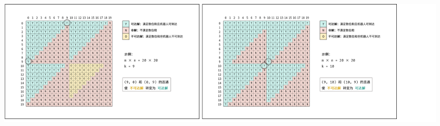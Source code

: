<img src="LeetCode.assets/1603026306-daxIuh-Picture4.png" alt="img" style="zoom:38%;" />

<img src="LeetCode.assets/1603026306-HAMNPH-Picture5.png" alt="img" style="zoom:38%;" />

